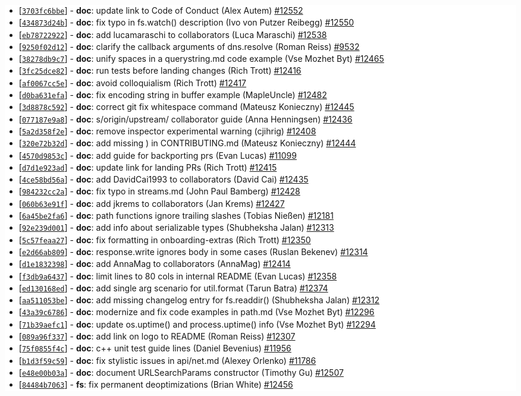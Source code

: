 * [[`3703fc6bbe`](https://github.com/nodejs/node/commit/3703fc6bbe)] - **doc**: update link to Code of Conduct (Alex Autem) [#12552](https://github.com/nodejs/node/pull/12552)
* [[`434873d24b`](https://github.com/nodejs/node/commit/434873d24b)] - **doc**: fix typo in fs.watch() description (Ivo von Putzer Reibegg) [#12550](https://github.com/nodejs/node/pull/12550)
* [[`eb78722922`](https://github.com/nodejs/node/commit/eb78722922)] - **doc**: add lucamaraschi to collaborators (Luca Maraschi) [#12538](https://github.com/nodejs/node/pull/12538)
* [[`9250f02d12`](https://github.com/nodejs/node/commit/9250f02d12)] - **doc**: clarify the callback arguments of dns.resolve (Roman Reiss) [#9532](https://github.com/nodejs/node/pull/9532)
* [[`38278db9c7`](https://github.com/nodejs/node/commit/38278db9c7)] - **doc**: unify spaces in a querystring.md code example (Vse Mozhet Byt) [#12465](https://github.com/nodejs/node/pull/12465)
* [[`3fc25dce82`](https://github.com/nodejs/node/commit/3fc25dce82)] - **doc**: run tests before landing changes (Rich Trott) [#12416](https://github.com/nodejs/node/pull/12416)
* [[`af0067cc5e`](https://github.com/nodejs/node/commit/af0067cc5e)] - **doc**: avoid colloquialism (Rich Trott) [#12417](https://github.com/nodejs/node/pull/12417)
* [[`d0ba631efa`](https://github.com/nodejs/node/commit/d0ba631efa)] - **doc**: fix encoding string in buffer example (MapleUncle) [#12482](https://github.com/nodejs/node/pull/12482)
* [[`3d8878c592`](https://github.com/nodejs/node/commit/3d8878c592)] - **doc**: correct git fix whitespace command (Mateusz Konieczny) [#12445](https://github.com/nodejs/node/pull/12445)
* [[`077187e9a8`](https://github.com/nodejs/node/commit/077187e9a8)] - **doc**: s/origin/upstream/ collaborator guide (Anna Henningsen) [#12436](https://github.com/nodejs/node/pull/12436)
* [[`5a2d358f2e`](https://github.com/nodejs/node/commit/5a2d358f2e)] - **doc**: remove inspector experimental warning (cjihrig) [#12408](https://github.com/nodejs/node/pull/12408)
* [[`320e72b32d`](https://github.com/nodejs/node/commit/320e72b32d)] - **doc**: add missing ) in CONTRIBUTING.md (Mateusz Konieczny) [#12444](https://github.com/nodejs/node/pull/12444)
* [[`4570d9853c`](https://github.com/nodejs/node/commit/4570d9853c)] - **doc**: add guide for backporting prs (Evan Lucas) [#11099](https://github.com/nodejs/node/pull/11099)
* [[`d7d1e923ad`](https://github.com/nodejs/node/commit/d7d1e923ad)] - **doc**: update link for landing PRs (Rich Trott) [#12415](https://github.com/nodejs/node/pull/12415)
* [[`4ce58bd56a`](https://github.com/nodejs/node/commit/4ce58bd56a)] - **doc**: add DavidCai1993 to collaborators (David Cai) [#12435](https://github.com/nodejs/node/pull/12435)
* [[`984232cc2a`](https://github.com/nodejs/node/commit/984232cc2a)] - **doc**: fix typo in streams.md (John Paul Bamberg) [#12428](https://github.com/nodejs/node/pull/12428)
* [[`060b63e91f`](https://github.com/nodejs/node/commit/060b63e91f)] - **doc**: add jkrems to collaborators (Jan Krems) [#12427](https://github.com/nodejs/node/pull/12427)
* [[`6a45be2fa6`](https://github.com/nodejs/node/commit/6a45be2fa6)] - **doc**: path functions ignore trailing slashes (Tobias Nießen) [#12181](https://github.com/nodejs/node/pull/12181)
* [[`92e239d001`](https://github.com/nodejs/node/commit/92e239d001)] - **doc**: add info about serializable types (Shubheksha Jalan) [#12313](https://github.com/nodejs/node/pull/12313)
* [[`5c57feaa27`](https://github.com/nodejs/node/commit/5c57feaa27)] - **doc**: fix formatting in onboarding-extras (Rich Trott) [#12350](https://github.com/nodejs/node/pull/12350)
* [[`e2d66ab809`](https://github.com/nodejs/node/commit/e2d66ab809)] - **doc**: response.write ignores body in some cases (Ruslan Bekenev) [#12314](https://github.com/nodejs/node/pull/12314)
* [[`d1e1832398`](https://github.com/nodejs/node/commit/d1e1832398)] - **doc**: add AnnaMag to collaborators (AnnaMag) [#12414](https://github.com/nodejs/node/pull/12414)
* [[`f3db9a6437`](https://github.com/nodejs/node/commit/f3db9a6437)] - **doc**: limit lines to 80 cols in internal README (Evan Lucas) [#12358](https://github.com/nodejs/node/pull/12358)
* [[`ed130168ed`](https://github.com/nodejs/node/commit/ed130168ed)] - **doc**: add single arg scenario for util.format (Tarun Batra) [#12374](https://github.com/nodejs/node/pull/12374)
* [[`aa511053be`](https://github.com/nodejs/node/commit/aa511053be)] - **doc**: add missing changelog entry for fs.readdir() (Shubheksha Jalan) [#12312](https://github.com/nodejs/node/pull/12312)
* [[`43a39c6786`](https://github.com/nodejs/node/commit/43a39c6786)] - **doc**: modernize and fix code examples in path.md (Vse Mozhet Byt) [#12296](https://github.com/nodejs/node/pull/12296)
* [[`71b39aefc1`](https://github.com/nodejs/node/commit/71b39aefc1)] - **doc**: update os.uptime() and process.uptime() info (Vse Mozhet Byt) [#12294](https://github.com/nodejs/node/pull/12294)
* [[`089a96f337`](https://github.com/nodejs/node/commit/089a96f337)] - **doc**: add link on logo to README (Roman Reiss) [#12307](https://github.com/nodejs/node/pull/12307)
* [[`75f0855f4c`](https://github.com/nodejs/node/commit/75f0855f4c)] - **doc**: c++ unit test guide lines (Daniel Bevenius) [#11956](https://github.com/nodejs/node/pull/11956)
* [[`b1d3f59c59`](https://github.com/nodejs/node/commit/b1d3f59c59)] - **doc**: fix stylistic issues in api/net.md (Alexey Orlenko) [#11786](https://github.com/nodejs/node/pull/11786)
* [[`e48e00b03a`](https://github.com/nodejs/node/commit/e48e00b03a)] - **doc**: document URLSearchParams constructor (Timothy Gu) [#12507](https://github.com/nodejs/node/pull/12507)
* [[`84484b7063`](https://github.com/nodejs/node/commit/84484b7063)] - **fs**: fix permanent deoptimizations (Brian White) [#12456](https://github.com/nodejs/node/pull/12456)